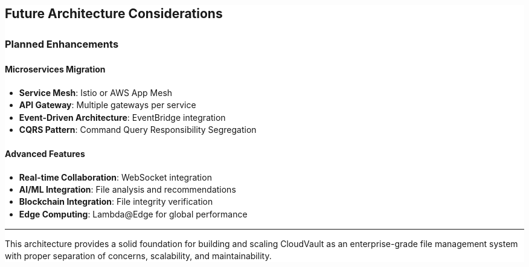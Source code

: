 ## **Future Architecture Considerations**

### **Planned Enhancements**

#### **Microservices Migration**
- **Service Mesh**: Istio or AWS App Mesh
- **API Gateway**: Multiple gateways per service
- **Event-Driven Architecture**: EventBridge integration
- **CQRS Pattern**: Command Query Responsibility Segregation

#### **Advanced Features**
- **Real-time Collaboration**: WebSocket integration
- **AI/ML Integration**: File analysis and recommendations
- **Blockchain Integration**: File integrity verification
- **Edge Computing**: Lambda@Edge for global performance

---

This architecture provides a solid foundation for building and scaling CloudVault as an enterprise-grade file management system with proper separation of concerns, scalability, and maintainability.
